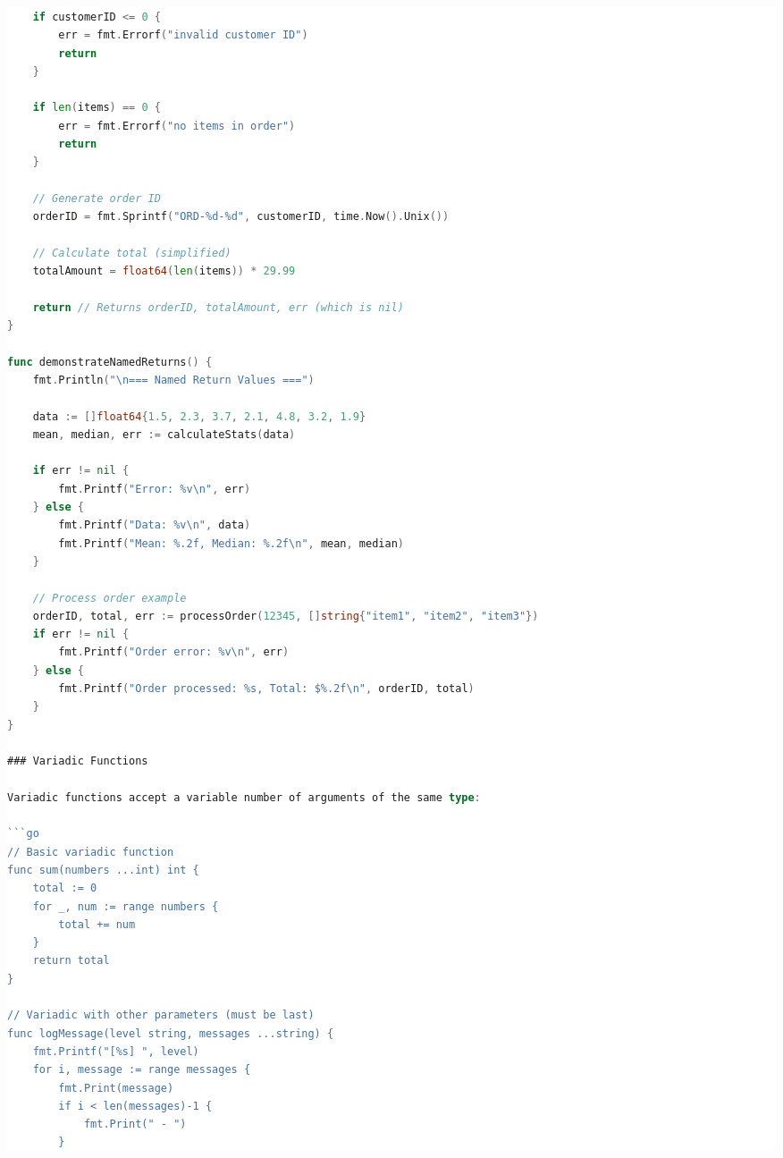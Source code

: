 ```go
    if customerID <= 0 {
        err = fmt.Errorf("invalid customer ID")
        return
    }

    if len(items) == 0 {
        err = fmt.Errorf("no items in order")
        return
    }

    // Generate order ID
    orderID = fmt.Sprintf("ORD-%d-%d", customerID, time.Now().Unix())

    // Calculate total (simplified)
    totalAmount = float64(len(items)) * 29.99

    return // Returns orderID, totalAmount, err (which is nil)
}

func demonstrateNamedReturns() {
    fmt.Println("\n=== Named Return Values ===")

    data := []float64{1.5, 2.3, 3.7, 2.1, 4.8, 3.2, 1.9}
    mean, median, err := calculateStats(data)

    if err != nil {
        fmt.Printf("Error: %v\n", err)
    } else {
        fmt.Printf("Data: %v\n", data)
        fmt.Printf("Mean: %.2f, Median: %.2f\n", mean, median)
    }

    // Process order example
    orderID, total, err := processOrder(12345, []string{"item1", "item2", "item3"})
    if err != nil {
        fmt.Printf("Order error: %v\n", err)
    } else {
        fmt.Printf("Order processed: %s, Total: $%.2f\n", orderID, total)
    }
}

### Variadic Functions

Variadic functions accept a variable number of arguments of the same type:

```go
// Basic variadic function
func sum(numbers ...int) int {
    total := 0
    for _, num := range numbers {
        total += num
    }
    return total
}

// Variadic with other parameters (must be last)
func logMessage(level string, messages ...string) {
    fmt.Printf("[%s] ", level)
    for i, message := range messages {
        fmt.Print(message)
        if i < len(messages)-1 {
            fmt.Print(" - ")
        }
```